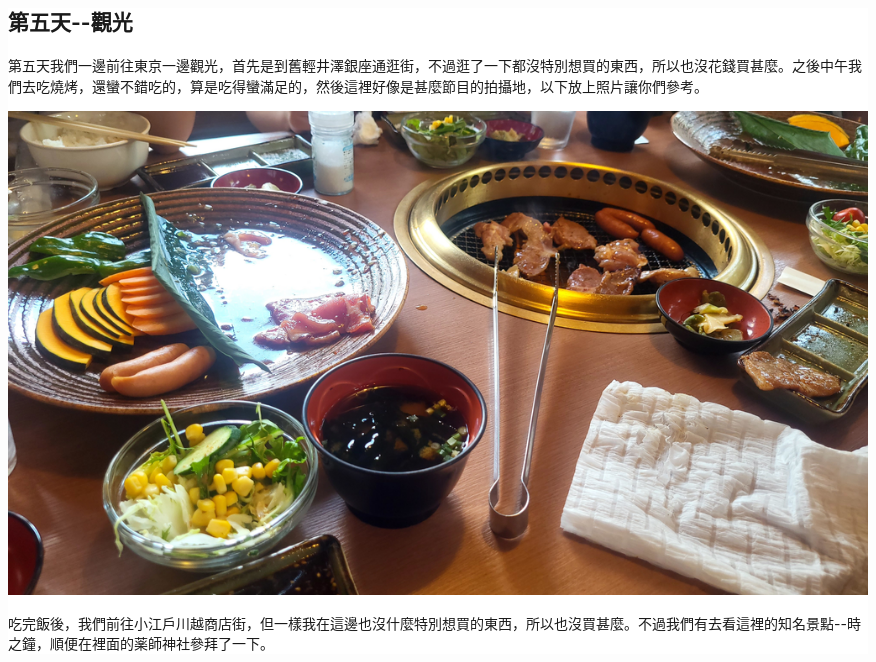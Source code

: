 ## 第五天--觀光

第五天我們一邊前往東京一邊觀光，首先是到舊輕井澤銀座通逛街，不過逛了一下都沒特別想買的東西，所以也沒花錢買甚麼。之後中午我們去吃燒烤，還蠻不錯吃的，算是吃得蠻滿足的，然後這裡好像是甚麼節目的拍攝地，以下放上照片讓你們參考。

![燒肉](photo/fifth_day/20240615_121053.jpg)

吃完飯後，我們前往小江戶川越商店街，但一樣我在這邊也沒什麼特別想買的東西，所以也沒買甚麼。不過我們有去看這裡的知名景點--時之鐘，順便在裡面的薬師神社參拜了一下。
